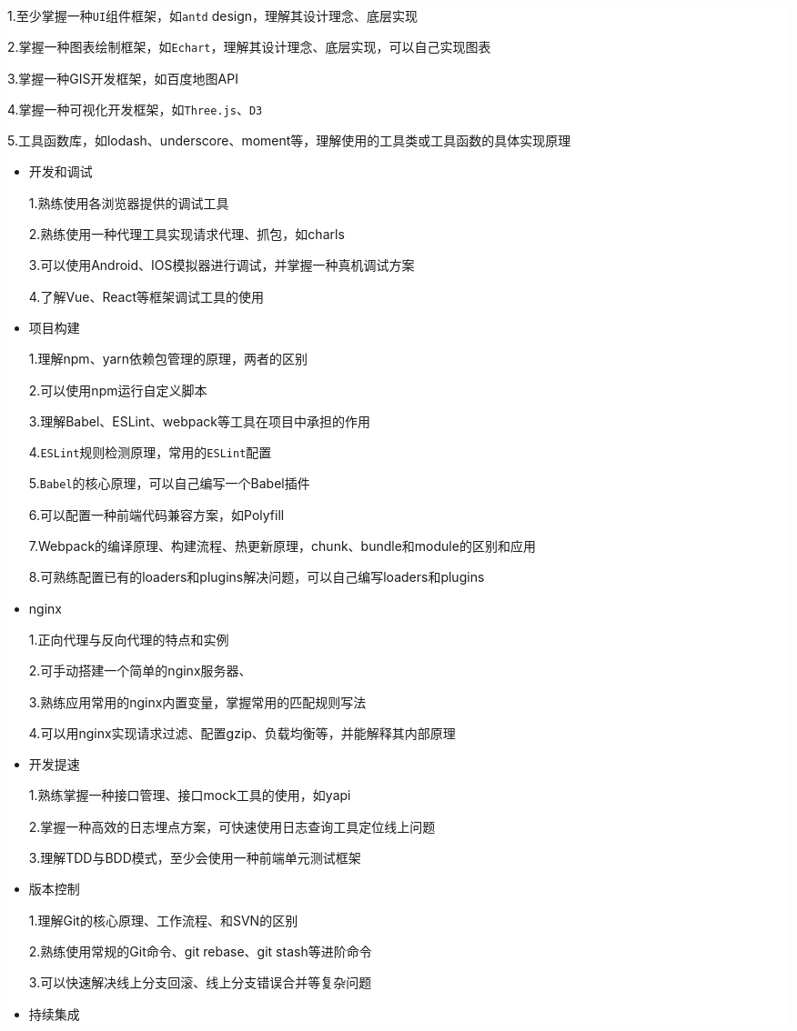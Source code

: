   1.至少掌握一种`UI`组件框架，如`antd` design，理解其设计理念、底层实现

  2.掌握一种图表绘制框架，如`Echart`，理解其设计理念、底层实现，可以自己实现图表

  3.掌握一种GIS开发框架，如百度地图API

  4.掌握一种可视化开发框架，如`Three.js`、`D3`

  5.工具函数库，如lodash、underscore、moment等，理解使用的工具类或工具函数的具体实现原理

- 开发和调试

  1.熟练使用各浏览器提供的调试工具

  2.熟练使用一种代理工具实现请求代理、抓包，如charls

  3.可以使用Android、IOS模拟器进行调试，并掌握一种真机调试方案

  4.了解Vue、React等框架调试工具的使用

- 项目构建

  1.理解npm、yarn依赖包管理的原理，两者的区别

  2.可以使用npm运行自定义脚本

  3.理解Babel、ESLint、webpack等工具在项目中承担的作用

  4.`ESLint`规则检测原理，常用的`ESLint`配置

  5.`Babel`的核心原理，可以自己编写一个Babel插件

  6.可以配置一种前端代码兼容方案，如Polyfill

  7.Webpack的编译原理、构建流程、热更新原理，chunk、bundle和module的区别和应用

  8.可熟练配置已有的loaders和plugins解决问题，可以自己编写loaders和plugins

- nginx

  1.正向代理与反向代理的特点和实例

  2.可手动搭建一个简单的nginx服务器、

  3.熟练应用常用的nginx内置变量，掌握常用的匹配规则写法

  4.可以用nginx实现请求过滤、配置gzip、负载均衡等，并能解释其内部原理

- 开发提速

  1.熟练掌握一种接口管理、接口mock工具的使用，如yapi

  2.掌握一种高效的日志埋点方案，可快速使用日志查询工具定位线上问题

  3.理解TDD与BDD模式，至少会使用一种前端单元测试框架

- 版本控制

  1.理解Git的核心原理、工作流程、和SVN的区别

  2.熟练使用常规的Git命令、git rebase、git stash等进阶命令

  3.可以快速解决线上分支回滚、线上分支错误合并等复杂问题

- 持续集成
